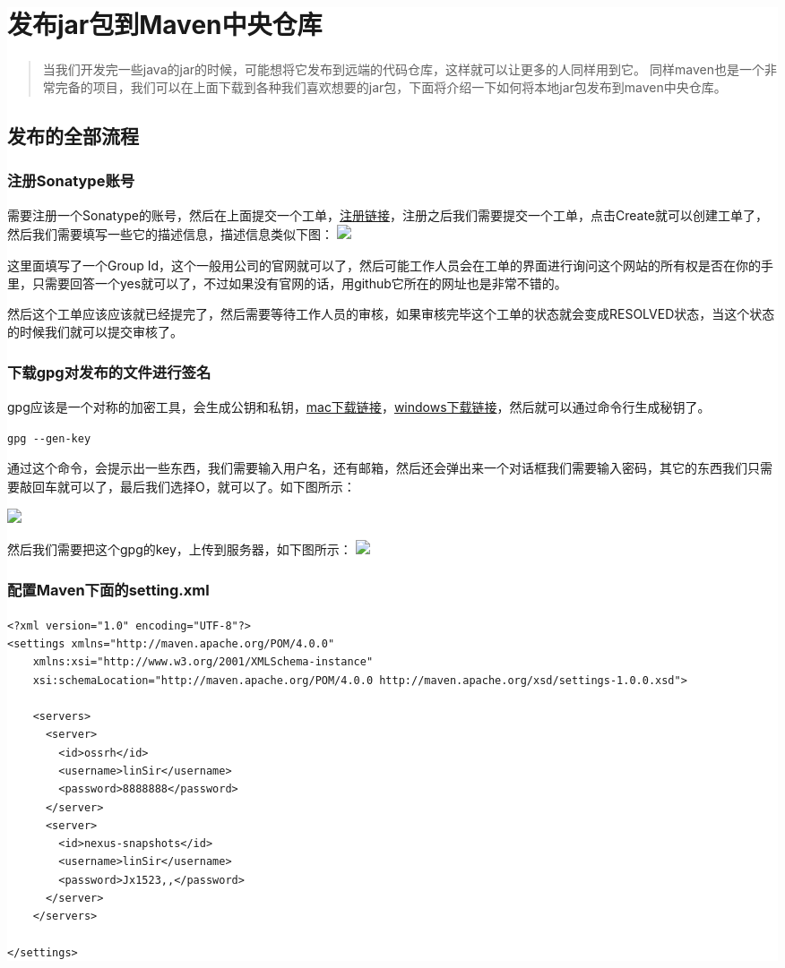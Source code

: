 # 发布jar包到Maven中央仓库

> 当我们开发完一些java的jar的时候，可能想将它发布到远端的代码仓库，这样就可以让更多的人同样用到它。
> 同样maven也是一个非常完备的项目，我们可以在上面下载到各种我们喜欢想要的jar包，下面将介绍一下如何将本地jar包发布到maven中央仓库。


## 发布的全部流程
### 注册Sonatype账号
需要注册一个Sonatype的账号，然后在上面提交一个工单，[注册链接](https://issues.sonatype.org/secure/Signup!default.jspa )，注册之后我们需要提交一个工单，点击Create就可以创建工单了，然后我们需要填写一些它的描述信息，描述信息类似下图：
![](https://ws2.sinaimg.cn/large/006tNbRwly1ffsyt6fjhoj318w1kcjy9.jpg)

这里面填写了一个Group Id，这个一般用公司的官网就可以了，然后可能工作人员会在工单的界面进行询问这个网站的所有权是否在你的手里，只需要回答一个yes就可以了，不过如果没有官网的话，用github它所在的网址也是非常不错的。

然后这个工单应该应该就已经提完了，然后需要等待工作人员的审核，如果审核完毕这个工单的状态就会变成RESOLVED状态，当这个状态的时候我们就可以提交审核了。

### 下载gpg对发布的文件进行签名
gpg应该是一个对称的加密工具，会生成公钥和私钥，[mac下载链接](https://gpgtools.org/)，[windows下载链接](http://www.gpg4win.org/download.html)，然后就可以通过命令行生成秘钥了。

```
gpg --gen-key
```
通过这个命令，会提示出一些东西，我们需要输入用户名，还有邮箱，然后还会弹出来一个对话框我们需要输入密码，其它的东西我们只需要敲回车就可以了，最后我们选择O，就可以了。如下图所示：

![](https://ws3.sinaimg.cn/large/006tNbRwly1ffszb6utc6j31331o2wrf.jpg)


然后我们需要把这个gpg的key，上传到服务器，如下图所示：
![](https://ws1.sinaimg.cn/large/006tNbRwly1fft0dh64evj31kw0yhqat.jpg)


### 配置Maven下面的setting.xml

```
<?xml version="1.0" encoding="UTF-8"?>
<settings xmlns="http://maven.apache.org/POM/4.0.0"
    xmlns:xsi="http://www.w3.org/2001/XMLSchema-instance"
    xsi:schemaLocation="http://maven.apache.org/POM/4.0.0 http://maven.apache.org/xsd/settings-1.0.0.xsd">

    <servers>
      <server>
        <id>ossrh</id>
        <username>linSir</username>
        <password>8888888</password>
      </server>
      <server>
        <id>nexus-snapshots</id>
        <username>linSir</username>
        <password>Jx1523,,</password>
      </server>
    </servers>

</settings>

```
